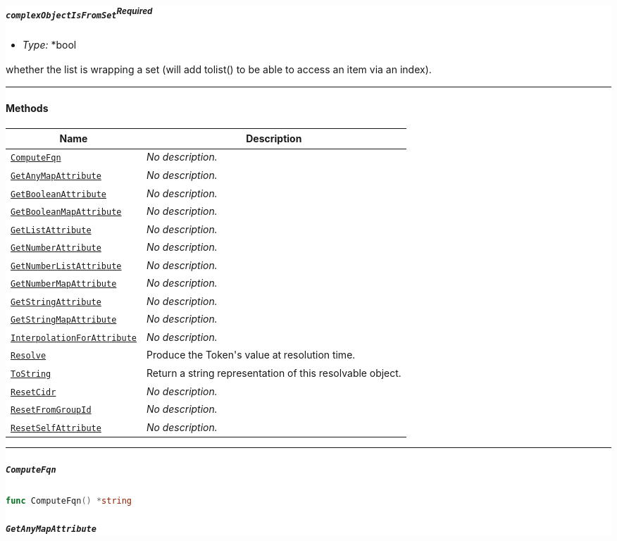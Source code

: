 ##### `complexObjectIsFromSet`<sup>Required</sup> <a name="complexObjectIsFromSet" id="@cdktf/provider-opentelekomcloud.computeSecgroupV2.ComputeSecgroupV2RuleOutputReference.Initializer.parameter.complexObjectIsFromSet"></a>

- *Type:* *bool

whether the list is wrapping a set (will add tolist() to be able to access an item via an index).

---

#### Methods <a name="Methods" id="Methods"></a>

| **Name** | **Description** |
| --- | --- |
| <code><a href="#@cdktf/provider-opentelekomcloud.computeSecgroupV2.ComputeSecgroupV2RuleOutputReference.computeFqn">ComputeFqn</a></code> | *No description.* |
| <code><a href="#@cdktf/provider-opentelekomcloud.computeSecgroupV2.ComputeSecgroupV2RuleOutputReference.getAnyMapAttribute">GetAnyMapAttribute</a></code> | *No description.* |
| <code><a href="#@cdktf/provider-opentelekomcloud.computeSecgroupV2.ComputeSecgroupV2RuleOutputReference.getBooleanAttribute">GetBooleanAttribute</a></code> | *No description.* |
| <code><a href="#@cdktf/provider-opentelekomcloud.computeSecgroupV2.ComputeSecgroupV2RuleOutputReference.getBooleanMapAttribute">GetBooleanMapAttribute</a></code> | *No description.* |
| <code><a href="#@cdktf/provider-opentelekomcloud.computeSecgroupV2.ComputeSecgroupV2RuleOutputReference.getListAttribute">GetListAttribute</a></code> | *No description.* |
| <code><a href="#@cdktf/provider-opentelekomcloud.computeSecgroupV2.ComputeSecgroupV2RuleOutputReference.getNumberAttribute">GetNumberAttribute</a></code> | *No description.* |
| <code><a href="#@cdktf/provider-opentelekomcloud.computeSecgroupV2.ComputeSecgroupV2RuleOutputReference.getNumberListAttribute">GetNumberListAttribute</a></code> | *No description.* |
| <code><a href="#@cdktf/provider-opentelekomcloud.computeSecgroupV2.ComputeSecgroupV2RuleOutputReference.getNumberMapAttribute">GetNumberMapAttribute</a></code> | *No description.* |
| <code><a href="#@cdktf/provider-opentelekomcloud.computeSecgroupV2.ComputeSecgroupV2RuleOutputReference.getStringAttribute">GetStringAttribute</a></code> | *No description.* |
| <code><a href="#@cdktf/provider-opentelekomcloud.computeSecgroupV2.ComputeSecgroupV2RuleOutputReference.getStringMapAttribute">GetStringMapAttribute</a></code> | *No description.* |
| <code><a href="#@cdktf/provider-opentelekomcloud.computeSecgroupV2.ComputeSecgroupV2RuleOutputReference.interpolationForAttribute">InterpolationForAttribute</a></code> | *No description.* |
| <code><a href="#@cdktf/provider-opentelekomcloud.computeSecgroupV2.ComputeSecgroupV2RuleOutputReference.resolve">Resolve</a></code> | Produce the Token's value at resolution time. |
| <code><a href="#@cdktf/provider-opentelekomcloud.computeSecgroupV2.ComputeSecgroupV2RuleOutputReference.toString">ToString</a></code> | Return a string representation of this resolvable object. |
| <code><a href="#@cdktf/provider-opentelekomcloud.computeSecgroupV2.ComputeSecgroupV2RuleOutputReference.resetCidr">ResetCidr</a></code> | *No description.* |
| <code><a href="#@cdktf/provider-opentelekomcloud.computeSecgroupV2.ComputeSecgroupV2RuleOutputReference.resetFromGroupId">ResetFromGroupId</a></code> | *No description.* |
| <code><a href="#@cdktf/provider-opentelekomcloud.computeSecgroupV2.ComputeSecgroupV2RuleOutputReference.resetSelfAttribute">ResetSelfAttribute</a></code> | *No description.* |

---

##### `ComputeFqn` <a name="ComputeFqn" id="@cdktf/provider-opentelekomcloud.computeSecgroupV2.ComputeSecgroupV2RuleOutputReference.computeFqn"></a>

```go
func ComputeFqn() *string
```

##### `GetAnyMapAttribute` <a name="GetAnyMapAttribute" id="@cdktf/provider-opentelekomcloud.computeSecgroupV2.ComputeSecgroupV2RuleOutputReference.getAnyMapAttribute"></a>
